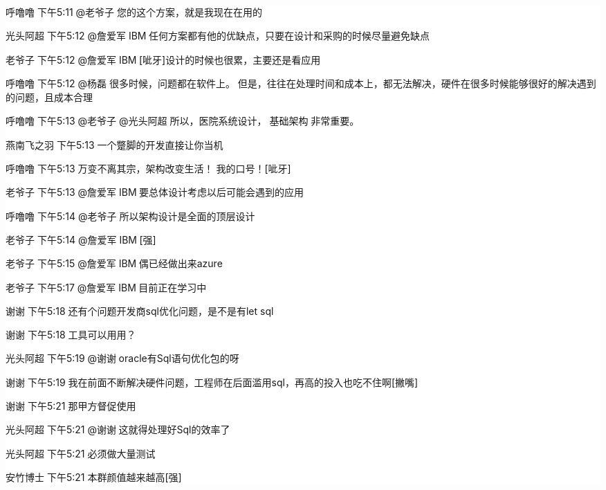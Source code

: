 呼噜噜 下午5:11
@老爷子 您的这个方案，就是我现在在用的

光头阿超 下午5:12
@詹爱军 IBM 任何方案都有他的优缺点，只要在设计和采购的时候尽量避免缺点

老爷子 下午5:12
@詹爱军 IBM [呲牙]设计的时候也很累，主要还是看应用

呼噜噜 下午5:12
@杨磊 很多时候，问题都在软件上。 但是，往往在处理时间和成本上，都无法解决，硬件在很多时候能够很好的解决遇到的问题，且成本合理

呼噜噜 下午5:13
@老爷子 @光头阿超 所以，医院系统设计， 基础架构 非常重要。

燕南飞之羽 下午5:13
一个蹩脚的开发直接让你当机

呼噜噜 下午5:13
万变不离其宗，架构改变生活！ 我的口号！[呲牙]

老爷子 下午5:13
@詹爱军 IBM 要总体设计考虑以后可能会遇到的应用

呼噜噜 下午5:14
@老爷子 所以架构设计是全面的顶层设计

老爷子 下午5:14
@詹爱军 IBM [强]

老爷子 下午5:15
@詹爱军 IBM 偶已经做出来azure

老爷子 下午5:17
@詹爱军 IBM 目前正在学习中

谢谢 下午5:18
还有个问题开发商sql优化问题，是不是有let sql

谢谢 下午5:18
工具可以用用？

光头阿超 下午5:19
@谢谢 oracle有Sql语句优化包的呀

谢谢 下午5:19
我在前面不断解决硬件问题，工程师在后面滥用sql，再高的投入也吃不住啊[撇嘴]

谢谢 下午5:21
那甲方督促使用

光头阿超 下午5:21
@谢谢 这就得处理好Sql的效率了

光头阿超 下午5:21
必须做大量测试

安竹博士 下午5:21
本群颜值越来越高[强]
